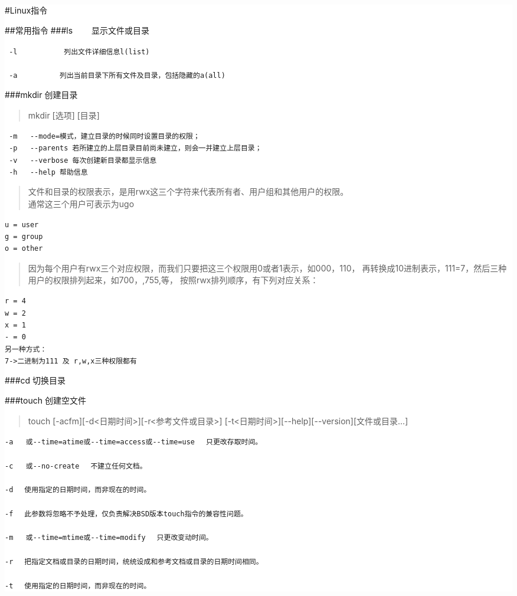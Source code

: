 #Linux指令

##常用指令
###ls　　        显示文件或目录

     -l           列出文件详细信息l(list)

     -a          列出当前目录下所有文件及目录，包括隐藏的a(all)

###mkdir         创建目录
>mkdir [选项] [目录]

     -m   --mode=模式，建立目录的时候同时设置目录的权限；
     -p   --parents 若所建立的上层目录目前尚未建立，则会一并建立上层目录；
     -v   --verbose 每次创建新目录都显示信息
     -h   --help 帮助信息
>文件和目录的权限表示，是用rwx这三个字符来代表所有者、用户组和其他用户的权限。     
>通常这三个用户可表示为ugo
````
u = user
g = group
o = other
````
>因为每个用户有rwx三个对应权限，而我们只要把这三个权限用0或者1表示，如000，110，
>再转换成10进制表示，111=7，然后三种用户的权限排列起来，如700，,755,等，
>按照rwx排列顺序，有下列对应关系：
````
r = 4
w = 2
x = 1
- = 0
另一种方式：
7->二进制为111 及 r,w,x三种权限都有

````
###cd               切换目录

###touch          创建空文件
>touch [-acfm][-d<日期时间>][-r<参考文件或目录>] [-t<日期时间>][--help][--version][文件或目录…]
````
-a   或--time=atime或--time=access或--time=use 　只更改存取时间。

-c   或--no-create 　不建立任何文档。

-d 　使用指定的日期时间，而非现在的时间。

-f 　此参数将忽略不予处理，仅负责解决BSD版本touch指令的兼容性问题。

-m   或--time=mtime或--time=modify 　只更改变动时间。

-r 　把指定文档或目录的日期时间，统统设成和参考文档或目录的日期时间相同。

-t 　使用指定的日期时间，而非现在的时间。
````

